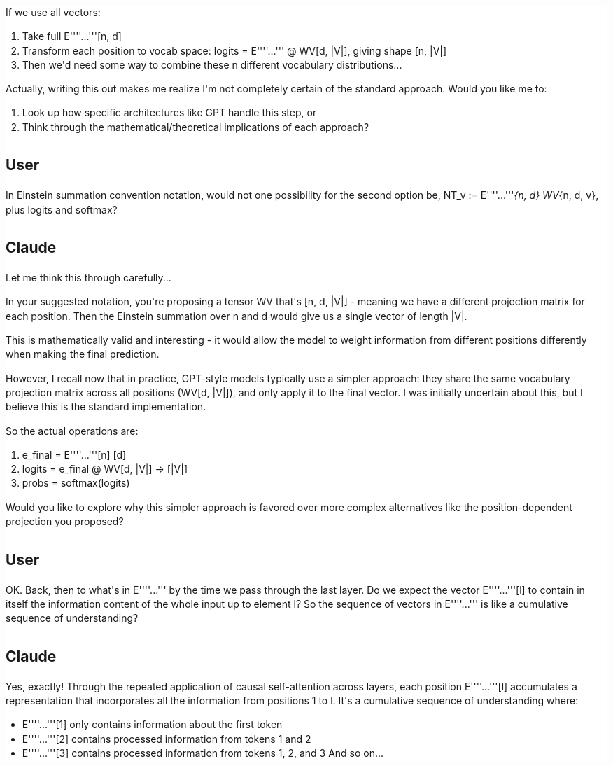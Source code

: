 If we use all vectors:
1. Take full E''''...'''[n, d]
2. Transform each position to vocab space: logits = E''''...''' @ WV[d, |V|], giving shape [n, |V|]
3. Then we'd need some way to combine these n different vocabulary distributions...

Actually, writing this out makes me realize I'm not completely certain of the standard approach. Would you like me to:
1. Look up how specific architectures like GPT handle this step, or
2. Think through the mathematical/theoretical implications of each approach?

## User

In Einstein summation convention notation, would not one possibility for the second option be, NT_v := E''''...'''_{n, d} WV_{n, d, v}, plus logits and softmax?

## Claude

 Let me think this through carefully...

In your suggested notation, you're proposing a tensor WV that's [n, d, |V|] - meaning we have a different projection matrix for each position. Then the Einstein summation over n and d would give us a single vector of length |V|.

This is mathematically valid and interesting - it would allow the model to weight information from different positions differently when making the final prediction.

However, I recall now that in practice, GPT-style models typically use a simpler approach: they share the same vocabulary projection matrix across all positions (WV[d, |V|]), and only apply it to the final vector. I was initially uncertain about this, but I believe this is the standard implementation.

So the actual operations are:
1. e_final = E''''...'''[n] [d]
2. logits = e_final @ WV[d, |V|] → [|V|]
3. probs = softmax(logits)

Would you like to explore why this simpler approach is favored over more complex alternatives like the position-dependent projection you proposed?

## User

OK. Back, then to what's in E''''...''' by the time we pass through the last layer. Do we expect the vector E''''...'''[l] to contain in itself the information content of the whole input up to element l? So the sequence of vectors in E''''...''' is like a cumulative sequence of understanding?

## Claude

 Yes, exactly! Through the repeated application of causal self-attention across layers, each position E''''...'''[l] accumulates a representation that incorporates all the information from positions 1 to l. It's a cumulative sequence of understanding where:

- E''''...'''[1] only contains information about the first token
- E''''...'''[2] contains processed information from tokens 1 and 2
- E''''...'''[3] contains processed information from tokens 1, 2, and 3
And so on...
